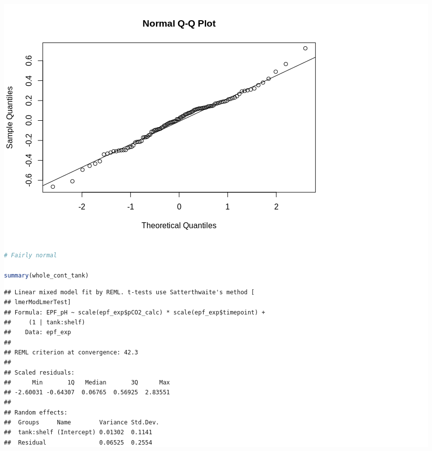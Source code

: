 ![](1_AE17_epf_Total_files/figure-gfm/unnamed-chunk-8-2.png)

``` r
# Fairly normal

summary(whole_cont_tank)
```

    ## Linear mixed model fit by REML. t-tests use Satterthwaite's method [
    ## lmerModLmerTest]
    ## Formula: EPF_pH ~ scale(epf_exp$pCO2_calc) * scale(epf_exp$timepoint) +  
    ##     (1 | tank:shelf)
    ##    Data: epf_exp
    ## 
    ## REML criterion at convergence: 42.3
    ## 
    ## Scaled residuals: 
    ##      Min       1Q   Median       3Q      Max 
    ## -2.60031 -0.64307  0.06765  0.56925  2.83551 
    ## 
    ## Random effects:
    ##  Groups     Name        Variance Std.Dev.
    ##  tank:shelf (Intercept) 0.01302  0.1141  
    ##  Residual               0.06525  0.2554  